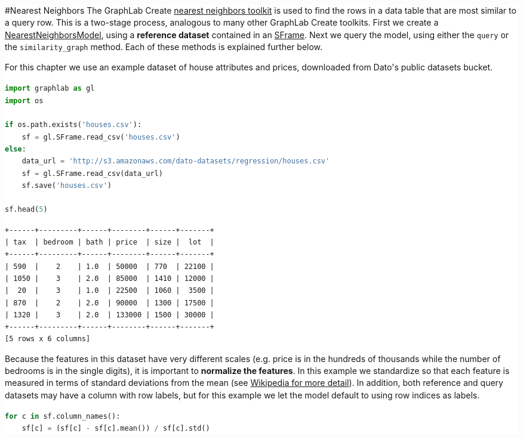 #Nearest Neighbors
The GraphLab Create
[nearest neighbors toolkit](https://dato.com/products/create/docs/graphlab.toolkits.nearest_neighbors.html)
is used to find the rows in a data
table that are most similar to a query row. This is a two-stage process,
analogous to many other GraphLab Create toolkits. First we create a
[NearestNeighborsModel](https://dato.com/products/create/docs/generated/graphlab.nearest_neighbors.NearestNeighborsModel.html), using a
**reference dataset** contained in an
[SFrame](https://dato.com/products/create/docs/generated/graphlab.SFrame.html).
Next we query the model, using either the `query` or the `similarity_graph`
method. Each of these methods is explained further below.

For this chapter we use an example dataset of house attributes and prices,
downloaded from Dato's public datasets bucket.

```python
import graphlab as gl
import os

if os.path.exists('houses.csv'):
    sf = gl.SFrame.read_csv('houses.csv')
else:
    data_url = 'http://s3.amazonaws.com/dato-datasets/regression/houses.csv'
    sf = gl.SFrame.read_csv(data_url)
    sf.save('houses.csv')

sf.head(5)
```
```no-highlight
+------+---------+------+--------+------+-------+
| tax  | bedroom | bath | price  | size |  lot  |
+------+---------+------+--------+------+-------+
| 590  |    2    | 1.0  | 50000  | 770  | 22100 |
| 1050 |    3    | 2.0  | 85000  | 1410 | 12000 |
|  20  |    3    | 1.0  | 22500  | 1060 |  3500 |
| 870  |    2    | 2.0  | 90000  | 1300 | 17500 |
| 1320 |    3    | 2.0  | 133000 | 1500 | 30000 |
+------+---------+------+--------+------+-------+
[5 rows x 6 columns]
```

Because the features in this dataset have very different scales (e.g. price is
in the hundreds of thousands while the number of bedrooms is in the single
digits), it is important to **normalize the features**. In this example we
standardize so that each feature is measured in terms of standard deviations
from the mean (see [Wikipedia for more
detail](http://en.wikipedia.org/wiki/Normalization_%28statistics%29)). In
addition, both reference and query datasets may have a column with row labels,
but for this example we let the model default to using row indices as labels.

```python
for c in sf.column_names():
    sf[c] = (sf[c] - sf[c].mean()) / sf[c].std()
```
